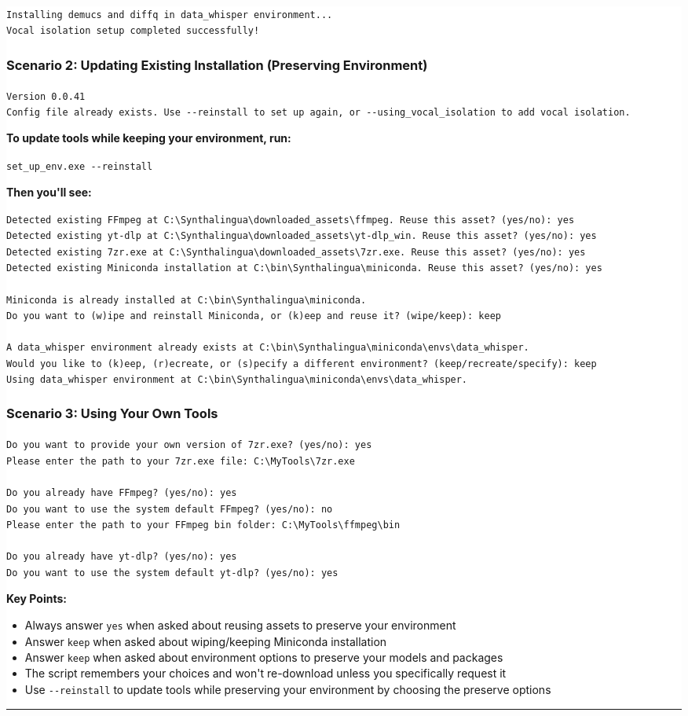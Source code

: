 ```
Installing demucs and diffq in data_whisper environment...
Vocal isolation setup completed successfully!
```

### Scenario 2: Updating Existing Installation (Preserving Environment)

```
Version 0.0.41
Config file already exists. Use --reinstall to set up again, or --using_vocal_isolation to add vocal isolation.
```

**To update tools while keeping your environment, run:**
```
set_up_env.exe --reinstall
```

**Then you'll see:**
```
Detected existing FFmpeg at C:\Synthalingua\downloaded_assets\ffmpeg. Reuse this asset? (yes/no): yes
Detected existing yt-dlp at C:\Synthalingua\downloaded_assets\yt-dlp_win. Reuse this asset? (yes/no): yes
Detected existing 7zr.exe at C:\Synthalingua\downloaded_assets\7zr.exe. Reuse this asset? (yes/no): yes
Detected existing Miniconda installation at C:\bin\Synthalingua\miniconda. Reuse this asset? (yes/no): yes

Miniconda is already installed at C:\bin\Synthalingua\miniconda.
Do you want to (w)ipe and reinstall Miniconda, or (k)eep and reuse it? (wipe/keep): keep

A data_whisper environment already exists at C:\bin\Synthalingua\miniconda\envs\data_whisper.
Would you like to (k)eep, (r)ecreate, or (s)pecify a different environment? (keep/recreate/specify): keep
Using data_whisper environment at C:\bin\Synthalingua\miniconda\envs\data_whisper.
```

### Scenario 3: Using Your Own Tools

```
Do you want to provide your own version of 7zr.exe? (yes/no): yes
Please enter the path to your 7zr.exe file: C:\MyTools\7zr.exe

Do you already have FFmpeg? (yes/no): yes
Do you want to use the system default FFmpeg? (yes/no): no
Please enter the path to your FFmpeg bin folder: C:\MyTools\ffmpeg\bin

Do you already have yt-dlp? (yes/no): yes
Do you want to use the system default yt-dlp? (yes/no): yes
```

**Key Points:**
- Always answer `yes` when asked about reusing assets to preserve your environment
- Answer `keep` when asked about wiping/keeping Miniconda installation
- Answer `keep` when asked about environment options to preserve your models and packages
- The script remembers your choices and won't re-download unless you specifically request it
- Use `--reinstall` to update tools while preserving your environment by choosing the preserve options

---